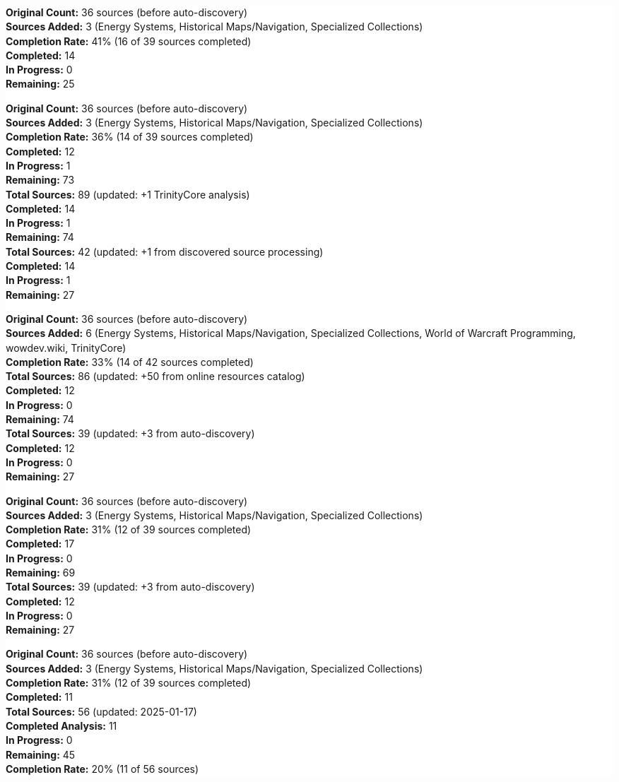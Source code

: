 **Original Count:** 36 sources (before auto-discovery)  
**Sources Added:** 3 (Energy Systems, Historical Maps/Navigation, Specialized Collections)  
**Completion Rate:** 41% (16 of 39 sources completed)  
**Completed:** 14  
**In Progress:** 0  
**Remaining:** 25  

**Original Count:** 36 sources (before auto-discovery)  
**Sources Added:** 3 (Energy Systems, Historical Maps/Navigation, Specialized Collections)  
**Completion Rate:** 36% (14 of 39 sources completed)  
**Completed:** 12  
**In Progress:** 1  
**Remaining:** 73  
**Total Sources:** 89 (updated: +1 TrinityCore analysis)  
**Completed:** 14  
**In Progress:** 1  
**Remaining:** 74  
**Total Sources:** 42 (updated: +1 from discovered source processing)  
**Completed:** 14  
**In Progress:** 1  
**Remaining:** 27  

**Original Count:** 36 sources (before auto-discovery)  
**Sources Added:** 6 (Energy Systems, Historical Maps/Navigation, Specialized Collections, World of Warcraft Programming, wowdev.wiki, TrinityCore)  
**Completion Rate:** 33% (14 of 42 sources completed)  
**Total Sources:** 86 (updated: +50 from online resources catalog)  
**Completed:** 12  
**In Progress:** 0  
**Remaining:** 74  
**Total Sources:** 39 (updated: +3 from auto-discovery)  
**Completed:** 12  
**In Progress:** 0  
**Remaining:** 27  

**Original Count:** 36 sources (before auto-discovery)  
**Sources Added:** 3 (Energy Systems, Historical Maps/Navigation, Specialized Collections)  
**Completion Rate:** 31% (12 of 39 sources completed)  
**Completed:** 17  
**In Progress:** 0  
**Remaining:** 69  
**Total Sources:** 39 (updated: +3 from auto-discovery)  
**Completed:** 12  
**In Progress:** 0  
**Remaining:** 27  

**Original Count:** 36 sources (before auto-discovery)  
**Sources Added:** 3 (Energy Systems, Historical Maps/Navigation, Specialized Collections)  
**Completion Rate:** 31% (12 of 39 sources completed)  
**Completed:** 11  
**Total Sources:** 56 (updated: 2025-01-17)  
**Completed Analysis:** 11  
**In Progress:** 0  
**Remaining:** 45  
**Completion Rate:** 20% (11 of 56 sources)  
